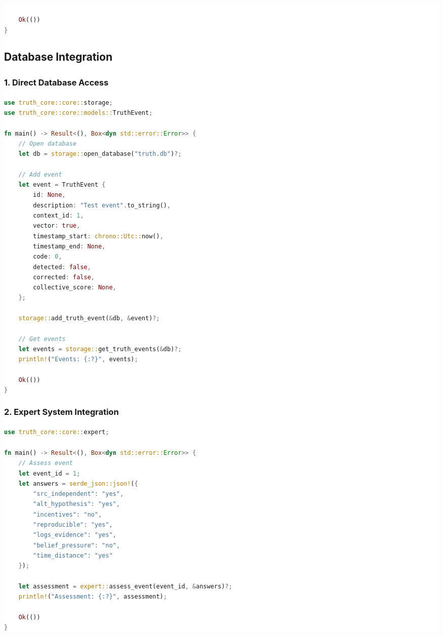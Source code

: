 ```rust
    
    Ok(())
}
```

## Database Integration

### 1. Direct Database Access
```rust
use truth_core::core::storage;
use truth_core::core::models::TruthEvent;

fn main() -> Result<(), Box<dyn std::error::Error>> {
    // Open database
    let db = storage::open_database("truth.db")?;
    
    // Add event
    let event = TruthEvent {
        id: None,
        description: "Test event".to_string(),
        context_id: 1,
        vector: true,
        timestamp_start: chrono::Utc::now(),
        timestamp_end: None,
        code: 0,
        detected: false,
        corrected: false,
        collective_score: None,
    };
    
    storage::add_truth_event(&db, &event)?;
    
    // Get events
    let events = storage::get_truth_events(&db)?;
    println!("Events: {:?}", events);
    
    Ok(())
}
```

### 2. Expert System Integration
```rust
use truth_core::core::expert;

fn main() -> Result<(), Box<dyn std::error::Error>> {
    // Assess event
    let event_id = 1;
    let answers = serde_json::json!({
        "src_independent": "yes",
        "alt_hypothesis": "yes",
        "incentives": "no",
        "reproducible": "yes",
        "logs_evidence": "yes",
        "belief_pressure": "no",
        "time_distance": "yes"
    });
    
    let assessment = expert::assess_event(event_id, &answers)?;
    println!("Assessment: {:?}", assessment);
    
    Ok(())
}
```